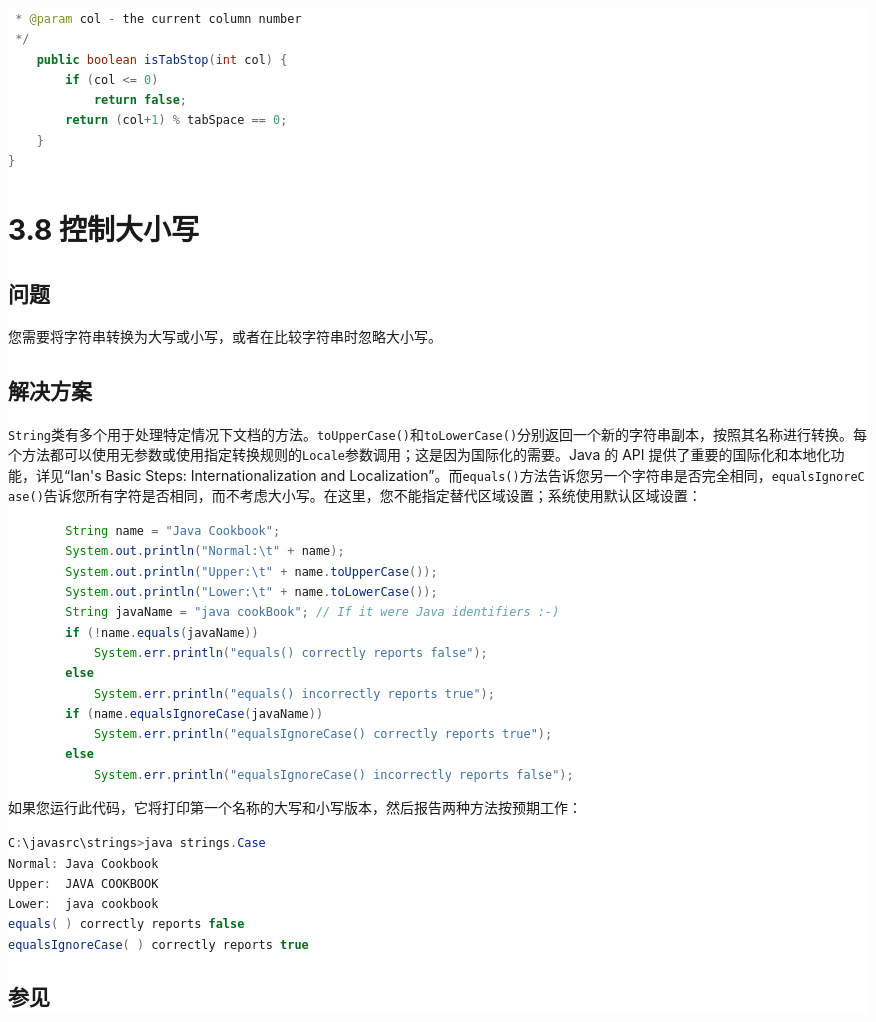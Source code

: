 ```java
 * @param col - the current column number
 */
    public boolean isTabStop(int col) {
        if (col <= 0)
            return false;
        return (col+1) % tabSpace == 0;
    }
}
```

# 3.8 控制大小写

## 问题

您需要将字符串转换为大写或小写，或者在比较字符串时忽略大小写。

## 解决方案

`String`类有多个用于处理特定情况下文档的方法。`toUpperCase()`和`toLowerCase()`分别返回一个新的字符串副本，按照其名称进行转换。每个方法都可以使用无参数或使用指定转换规则的`Locale`参数调用；这是因为国际化的需要。Java 的 API 提供了重要的国际化和本地化功能，详见“Ian's Basic Steps: Internationalization and Localization”。而`equals()`方法告诉您另一个字符串是否完全相同，`equalsIgnoreCase()`告诉您所有字符是否相同，而不考虑大小写。在这里，您不能指定替代区域设置；系统使用默认区域设置：

```java
        String name = "Java Cookbook";
        System.out.println("Normal:\t" + name);
        System.out.println("Upper:\t" + name.toUpperCase());
        System.out.println("Lower:\t" + name.toLowerCase());
        String javaName = "java cookBook"; // If it were Java identifiers :-)
        if (!name.equals(javaName))
            System.err.println("equals() correctly reports false");
        else
            System.err.println("equals() incorrectly reports true");
        if (name.equalsIgnoreCase(javaName))
            System.err.println("equalsIgnoreCase() correctly reports true");
        else
            System.err.println("equalsIgnoreCase() incorrectly reports false");
```

如果您运行此代码，它将打印第一个名称的大写和小写版本，然后报告两种方法按预期工作：

```java
C:\javasrc\strings>java strings.Case
Normal: Java Cookbook
Upper:  JAVA COOKBOOK
Lower:  java cookbook
equals( ) correctly reports false
equalsIgnoreCase( ) correctly reports true
```

## 参见
